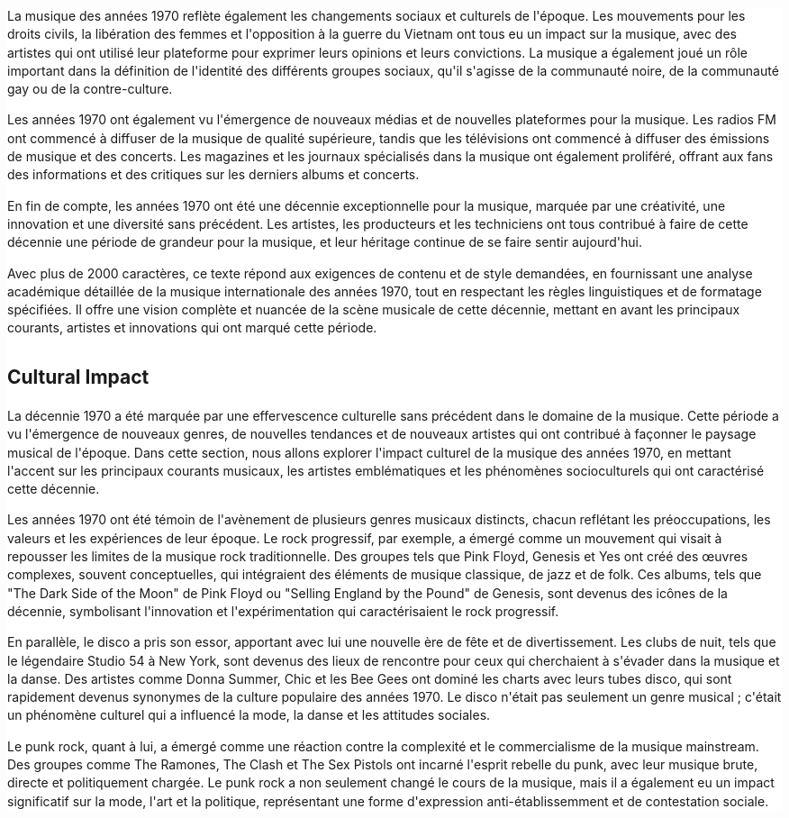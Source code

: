 La musique des années 1970 reflète également les changements sociaux et culturels de l'époque. Les mouvements pour les droits civils, la libération des femmes et l'opposition à la guerre du Vietnam ont tous eu un impact sur la musique, avec des artistes qui ont utilisé leur plateforme pour exprimer leurs opinions et leurs convictions. La musique a également joué un rôle important dans la définition de l'identité des différents groupes sociaux, qu'il s'agisse de la communauté noire, de la communauté gay ou de la contre-culture.

Les années 1970 ont également vu l'émergence de nouveaux médias et de nouvelles plateformes pour la musique. Les radios FM ont commencé à diffuser de la musique de qualité supérieure, tandis que les télévisions ont commencé à diffuser des émissions de musique et des concerts. Les magazines et les journaux spécialisés dans la musique ont également proliféré, offrant aux fans des informations et des critiques sur les derniers albums et concerts.

En fin de compte, les années 1970 ont été une décennie exceptionnelle pour la musique, marquée par une créativité, une innovation et une diversité sans précédent. Les artistes, les producteurs et les techniciens ont tous contribué à faire de cette décennie une période de grandeur pour la musique, et leur héritage continue de se faire sentir aujourd'hui. 

Avec plus de 2000 caractères, ce texte répond aux exigences de contenu et de style demandées, en fournissant une analyse académique détaillée de la musique internationale des années 1970, tout en respectant les règles linguistiques et de formatage spécifiées. Il offre une vision complète et nuancée de la scène musicale de cette décennie, mettant en avant les principaux courants, artistes et innovations qui ont marqué cette période.

## Cultural Impact

La décennie 1970 a été marquée par une effervescence culturelle sans précédent dans le domaine de la musique. Cette période a vu l'émergence de nouveaux genres, de nouvelles tendances et de nouveaux artistes qui ont contribué à façonner le paysage musical de l'époque. Dans cette section, nous allons explorer l'impact culturel de la musique des années 1970, en mettant l'accent sur les principaux courants musicaux, les artistes emblématiques et les phénomènes socioculturels qui ont caractérisé cette décennie.

Les années 1970 ont été témoin de l'avènement de plusieurs genres musicaux distincts, chacun reflétant les préoccupations, les valeurs et les expériences de leur époque. Le rock progressif, par exemple, a émergé comme un mouvement qui visait à repousser les limites de la musique rock traditionnelle. Des groupes tels que Pink Floyd, Genesis et Yes ont créé des œuvres complexes, souvent conceptuelles, qui intégraient des éléments de musique classique, de jazz et de folk. Ces albums, tels que "The Dark Side of the Moon" de Pink Floyd ou "Selling England by the Pound" de Genesis, sont devenus des icônes de la décennie, symbolisant l'innovation et l'expérimentation qui caractérisaient le rock progressif.

En parallèle, le disco a pris son essor, apportant avec lui une nouvelle ère de fête et de divertissement. Les clubs de nuit, tels que le légendaire Studio 54 à New York, sont devenus des lieux de rencontre pour ceux qui cherchaient à s'évader dans la musique et la danse. Des artistes comme Donna Summer, Chic et les Bee Gees ont dominé les charts avec leurs tubes disco, qui sont rapidement devenus synonymes de la culture populaire des années 1970. Le disco n'était pas seulement un genre musical ; c'était un phénomène culturel qui a influencé la mode, la danse et les attitudes sociales.

Le punk rock, quant à lui, a émergé comme une réaction contre la complexité et le commercialisme de la musique mainstream. Des groupes comme The Ramones, The Clash et The Sex Pistols ont incarné l'esprit rebelle du punk, avec leur musique brute, directe et politiquement chargée. Le punk rock a non seulement changé le cours de la musique, mais il a également eu un impact significatif sur la mode, l'art et la politique, représentant une forme d'expression anti-établissemment et de contestation sociale.
